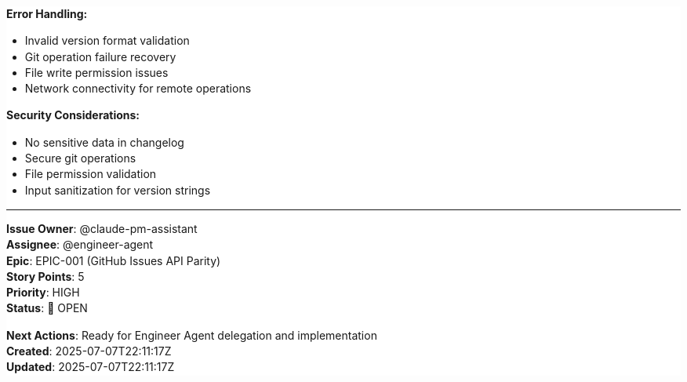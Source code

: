 **Error Handling:**
- Invalid version format validation
- Git operation failure recovery
- File write permission issues
- Network connectivity for remote operations

**Security Considerations:**
- No sensitive data in changelog
- Secure git operations
- File permission validation
- Input sanitization for version strings


---

**Issue Owner**: @claude-pm-assistant  
**Assignee**: @engineer-agent  
**Epic**: EPIC-001 (GitHub Issues API Parity)  
**Story Points**: 5  
**Priority**: HIGH  
**Status**: 🔴 OPEN

**Next Actions**: Ready for Engineer Agent delegation and implementation  
**Created**: 2025-07-07T22:11:17Z  
**Updated**: 2025-07-07T22:11:17Z